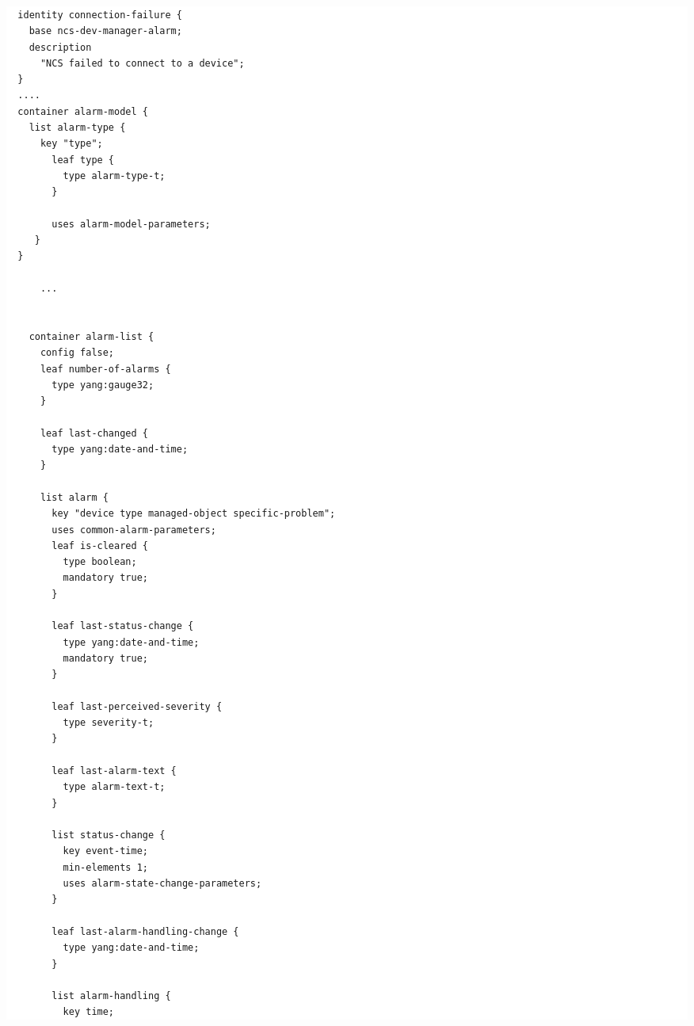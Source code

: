 ```yang
  identity connection-failure {
    base ncs-dev-manager-alarm;
    description
      "NCS failed to connect to a device";
  }
  ....
  container alarm-model {
    list alarm-type {
      key "type";
        leaf type {
          type alarm-type-t;
        }

        uses alarm-model-parameters;
     }
  }

      ...


    container alarm-list {
      config false;
      leaf number-of-alarms {
        type yang:gauge32;
      }

      leaf last-changed {
        type yang:date-and-time;
      }

      list alarm {
        key "device type managed-object specific-problem";
        uses common-alarm-parameters;
        leaf is-cleared {
          type boolean;
          mandatory true;
        }

        leaf last-status-change {
          type yang:date-and-time;
          mandatory true;
        }

        leaf last-perceived-severity {
          type severity-t;
        }

        leaf last-alarm-text {
          type alarm-text-t;
        }

        list status-change {
          key event-time;
          min-elements 1;
          uses alarm-state-change-parameters;
        }

        leaf last-alarm-handling-change {
          type yang:date-and-time;
        }

        list alarm-handling {
          key time;
```